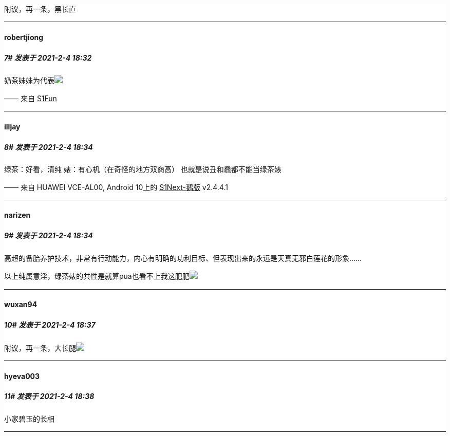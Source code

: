 
附议，再一条，黑长直


-----

####  robertjiong  
##### 7#       发表于 2021-2-4 18:32


奶茶妹妹为代表<img src="https://static.saraba1st.com/image/smiley/face2017/009.gif" referrerpolicy="no-referrer">

—— 来自 [S1Fun](https://s1fun.koalcat.com)


-----

####  illjay  
##### 8#       发表于 2021-2-4 18:34


绿茶：好看，清纯
婊：有心机（在奇怪的地方双商高）
也就是说丑和蠢都不能当绿茶婊

—— 来自 HUAWEI VCE-AL00, Android 10上的 [S1Next-鹅版](https://github.com/ykrank/S1-Next/releases) v2.4.4.1


-----

####  narizen  
##### 9#       发表于 2021-2-4 18:34


高超的备胎养护技术，非常有行动能力，内心有明确的功利目标、但表现出来的永远是天真无邪白莲花的形象……

以上纯属意淫，绿茶婊的共性是就算pua也看不上我这肥肥<img src="https://static.saraba1st.com/image/smiley/face2017/018.png" referrerpolicy="no-referrer">


-----

####  wuxan94  
##### 10#       发表于 2021-2-4 18:37


附议，再一条，大长腿<img src="https://static.saraba1st.com/image/smiley/face2017/026.png" referrerpolicy="no-referrer">


-----

####  hyeva003  
##### 11#       发表于 2021-2-4 18:38


小家碧玉的长相


-----
